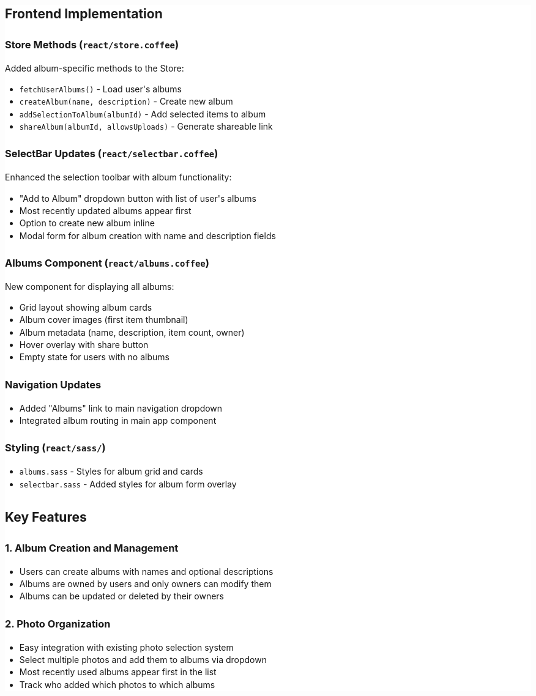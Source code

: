 
## Frontend Implementation

### Store Methods (`react/store.coffee`)

Added album-specific methods to the Store:
- `fetchUserAlbums()` - Load user's albums
- `createAlbum(name, description)` - Create new album
- `addSelectionToAlbum(albumId)` - Add selected items to album
- `shareAlbum(albumId, allowsUploads)` - Generate shareable link

### SelectBar Updates (`react/selectbar.coffee`)

Enhanced the selection toolbar with album functionality:
- "Add to Album" dropdown button with list of user's albums
- Most recently updated albums appear first
- Option to create new album inline
- Modal form for album creation with name and description fields

### Albums Component (`react/albums.coffee`)

New component for displaying all albums:
- Grid layout showing album cards
- Album cover images (first item thumbnail)
- Album metadata (name, description, item count, owner)
- Hover overlay with share button
- Empty state for users with no albums

### Navigation Updates

- Added "Albums" link to main navigation dropdown
- Integrated album routing in main app component

### Styling (`react/sass/`)

- `albums.sass` - Styles for album grid and cards
- `selectbar.sass` - Added styles for album form overlay

## Key Features

### 1. Album Creation and Management
- Users can create albums with names and optional descriptions
- Albums are owned by users and only owners can modify them
- Albums can be updated or deleted by their owners

### 2. Photo Organization
- Easy integration with existing photo selection system
- Select multiple photos and add them to albums via dropdown
- Most recently used albums appear first in the list
- Track who added which photos to which albums
